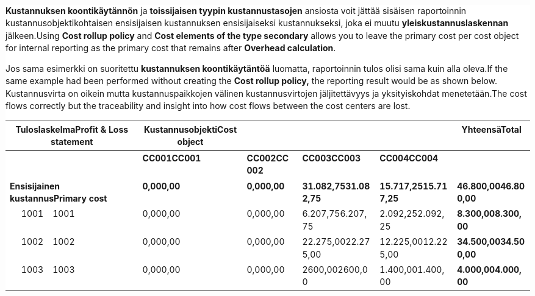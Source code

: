 <span data-ttu-id="9b1d4-530">**Kustannuksen koontikäytännön** ja **toissijaisen tyypin kustannustasojen** ansiosta voit jättää sisäisen raportoinnin kustannusobjektikohtaisen ensisijaisen kustannuksen ensisijaiseksi kustannukseksi, joka ei muutu **yleiskustannuslaskennan** jälkeen.</span><span class="sxs-lookup"><span data-stu-id="9b1d4-530">Using **Cost rollup policy** and **Cost elements of the type secondary** allows you to leave the primary cost per cost object for internal reporting as the primary cost that remains after **Overhead calculation**.</span></span>

<span data-ttu-id="9b1d4-531">Jos sama esimerkki on suoritettu **kustannuksen koontikäytäntöä** luomatta, raportoinnin tulos olisi sama kuin alla oleva.</span><span class="sxs-lookup"><span data-stu-id="9b1d4-531">If the same example had been performed without creating the **Cost rollup policy,** the reporting result would be as shown below.</span></span> <span data-ttu-id="9b1d4-532">Kustannusvirta on oikein mutta kustannuspaikkojen välinen kustannusvirtojen jäljitettävyys ja yksityiskohdat menetetään.</span><span class="sxs-lookup"><span data-stu-id="9b1d4-532">The cost flows correctly but the traceability and insight into how cost flows between the cost centers are lost.</span></span>

| <span data-ttu-id="9b1d4-533">**Tuloslaskelma**</span><span class="sxs-lookup"><span data-stu-id="9b1d4-533">**Profit & Loss statement**</span></span> | <span data-ttu-id="9b1d4-534">**Kustannusobjekti**</span><span class="sxs-lookup"><span data-stu-id="9b1d4-534">**Cost object**</span></span> |           |               |               |          <span data-ttu-id="9b1d4-535">**Yhteensä**</span><span class="sxs-lookup"><span data-stu-id="9b1d4-535">**Total**</span></span>  |
|-----------------------------|-----------------|-----------|---------------|---------------|---------------|
|                             | <span data-ttu-id="9b1d4-536">**CC001**</span><span class="sxs-lookup"><span data-stu-id="9b1d4-536">**CC001**</span></span>       | <span data-ttu-id="9b1d4-537">**CC002**</span><span class="sxs-lookup"><span data-stu-id="9b1d4-537">**CC002**</span></span> | <span data-ttu-id="9b1d4-538">**CC003**</span><span class="sxs-lookup"><span data-stu-id="9b1d4-538">**CC003**</span></span>     | <span data-ttu-id="9b1d4-539">**CC004**</span><span class="sxs-lookup"><span data-stu-id="9b1d4-539">**CC004**</span></span>     |               |
| <span data-ttu-id="9b1d4-540">**Ensisijainen kustannus**</span><span class="sxs-lookup"><span data-stu-id="9b1d4-540">**Primary cost**</span></span>            | <span data-ttu-id="9b1d4-541">**0,00**</span><span class="sxs-lookup"><span data-stu-id="9b1d4-541">**0,00**</span></span>        | <span data-ttu-id="9b1d4-542">**0,00**</span><span class="sxs-lookup"><span data-stu-id="9b1d4-542">**0,00**</span></span>  | <span data-ttu-id="9b1d4-543">**31.082,75**</span><span class="sxs-lookup"><span data-stu-id="9b1d4-543">**31.082,75**</span></span> | <span data-ttu-id="9b1d4-544">**15.717,25**</span><span class="sxs-lookup"><span data-stu-id="9b1d4-544">**15.717,25**</span></span> | <span data-ttu-id="9b1d4-545">**46.800,00**</span><span class="sxs-lookup"><span data-stu-id="9b1d4-545">**46.800,00**</span></span> |
|<span data-ttu-id="9b1d4-546">&nbsp;&nbsp;&nbsp;&nbsp; 1001</span><span class="sxs-lookup"><span data-stu-id="9b1d4-546">&nbsp;&nbsp;&nbsp;&nbsp;1001</span></span>                              | <span data-ttu-id="9b1d4-547">0,00</span><span class="sxs-lookup"><span data-stu-id="9b1d4-547">0,00</span></span>            | <span data-ttu-id="9b1d4-548">0,00</span><span class="sxs-lookup"><span data-stu-id="9b1d4-548">0,00</span></span>      | <span data-ttu-id="9b1d4-549">6.207,75</span><span class="sxs-lookup"><span data-stu-id="9b1d4-549">6.207,75</span></span>      | <span data-ttu-id="9b1d4-550">2.092,25</span><span class="sxs-lookup"><span data-stu-id="9b1d4-550">2.092,25</span></span>      | <span data-ttu-id="9b1d4-551">**8.300,00**</span><span class="sxs-lookup"><span data-stu-id="9b1d4-551">**8.300,00**</span></span>  |
| <span data-ttu-id="9b1d4-552">&nbsp;&nbsp;&nbsp;&nbsp; 1002</span><span class="sxs-lookup"><span data-stu-id="9b1d4-552">&nbsp;&nbsp;&nbsp;&nbsp;1002</span></span>                             | <span data-ttu-id="9b1d4-553">0,00</span><span class="sxs-lookup"><span data-stu-id="9b1d4-553">0,00</span></span>            | <span data-ttu-id="9b1d4-554">0,00</span><span class="sxs-lookup"><span data-stu-id="9b1d4-554">0,00</span></span>      | <span data-ttu-id="9b1d4-555">22.275,00</span><span class="sxs-lookup"><span data-stu-id="9b1d4-555">22.275,00</span></span>     | <span data-ttu-id="9b1d4-556">12.225,00</span><span class="sxs-lookup"><span data-stu-id="9b1d4-556">12.225,00</span></span>     | <span data-ttu-id="9b1d4-557">**34.500,00**</span><span class="sxs-lookup"><span data-stu-id="9b1d4-557">**34.500,00**</span></span> |
|<span data-ttu-id="9b1d4-558">&nbsp;&nbsp;&nbsp;&nbsp; 1003</span><span class="sxs-lookup"><span data-stu-id="9b1d4-558">&nbsp;&nbsp;&nbsp;&nbsp;1003</span></span>                              | <span data-ttu-id="9b1d4-559">0,00</span><span class="sxs-lookup"><span data-stu-id="9b1d4-559">0,00</span></span>            | <span data-ttu-id="9b1d4-560">0,00</span><span class="sxs-lookup"><span data-stu-id="9b1d4-560">0,00</span></span>      | <span data-ttu-id="9b1d4-561">2600,00</span><span class="sxs-lookup"><span data-stu-id="9b1d4-561">2600,00</span></span>       | <span data-ttu-id="9b1d4-562">1.400,00</span><span class="sxs-lookup"><span data-stu-id="9b1d4-562">1.400,00</span></span>      | <span data-ttu-id="9b1d4-563">**4.000,00**</span><span class="sxs-lookup"><span data-stu-id="9b1d4-563">**4.000,00**</span></span>  |